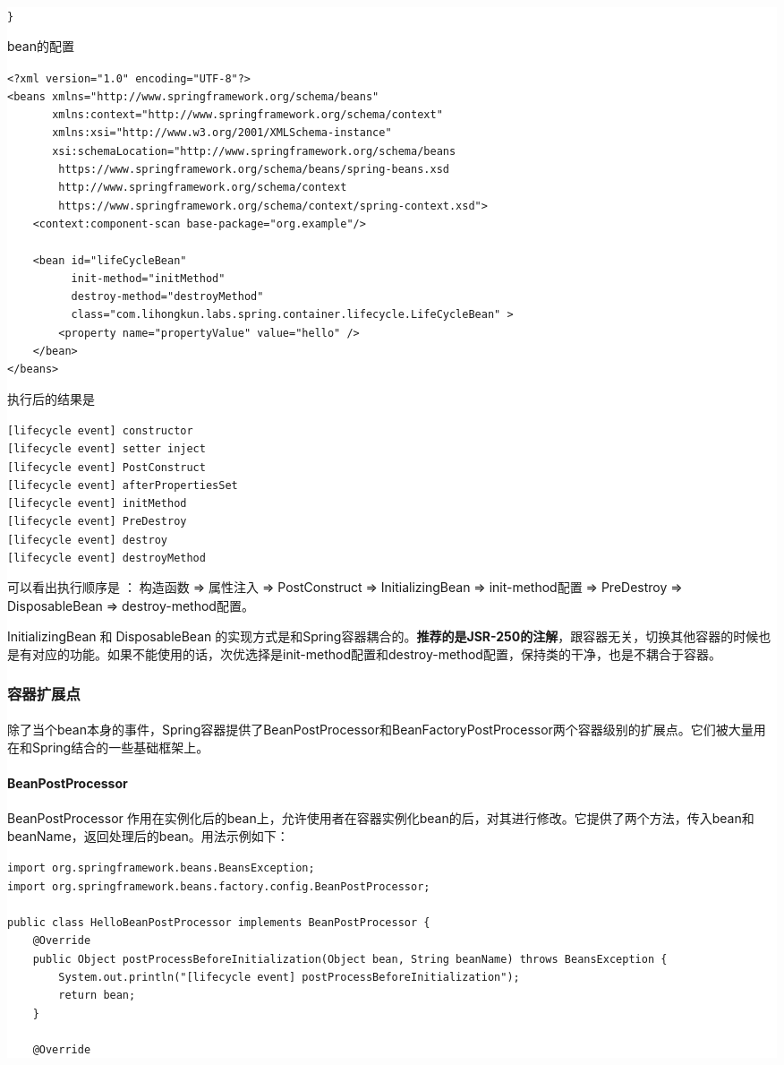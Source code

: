 ```
}
```

bean的配置

```
<?xml version="1.0" encoding="UTF-8"?>
<beans xmlns="http://www.springframework.org/schema/beans"
       xmlns:context="http://www.springframework.org/schema/context"
       xmlns:xsi="http://www.w3.org/2001/XMLSchema-instance"
       xsi:schemaLocation="http://www.springframework.org/schema/beans
        https://www.springframework.org/schema/beans/spring-beans.xsd
        http://www.springframework.org/schema/context
        https://www.springframework.org/schema/context/spring-context.xsd">
    <context:component-scan base-package="org.example"/>

    <bean id="lifeCycleBean"
          init-method="initMethod"
          destroy-method="destroyMethod"
          class="com.lihongkun.labs.spring.container.lifecycle.LifeCycleBean" >
        <property name="propertyValue" value="hello" />
    </bean>
</beans>
```

执行后的结果是

```
[lifecycle event] constructor
[lifecycle event] setter inject
[lifecycle event] PostConstruct
[lifecycle event] afterPropertiesSet
[lifecycle event] initMethod
[lifecycle event] PreDestroy
[lifecycle event] destroy
[lifecycle event] destroyMethod
```

可以看出执行顺序是 ： 构造函数 => 属性注入 => PostConstruct =>  InitializingBean => init-method配置 => PreDestroy => DisposableBean => destroy-method配置。 

InitializingBean 和 DisposableBean 的实现方式是和Spring容器耦合的。**推荐的是JSR-250的注解**，跟容器无关，切换其他容器的时候也是有对应的功能。如果不能使用的话，次优选择是init-method配置和destroy-method配置，保持类的干净，也是不耦合于容器。

### 容器扩展点

除了当个bean本身的事件，Spring容器提供了BeanPostProcessor和BeanFactoryPostProcessor两个容器级别的扩展点。它们被大量用在和Spring结合的一些基础框架上。

#### BeanPostProcessor

BeanPostProcessor 作用在实例化后的bean上，允许使用者在容器实例化bean的后，对其进行修改。它提供了两个方法，传入bean和beanName，返回处理后的bean。用法示例如下：

```
import org.springframework.beans.BeansException;
import org.springframework.beans.factory.config.BeanPostProcessor;

public class HelloBeanPostProcessor implements BeanPostProcessor {
    @Override
    public Object postProcessBeforeInitialization(Object bean, String beanName) throws BeansException {
        System.out.println("[lifecycle event] postProcessBeforeInitialization");
        return bean;
    }

    @Override
```